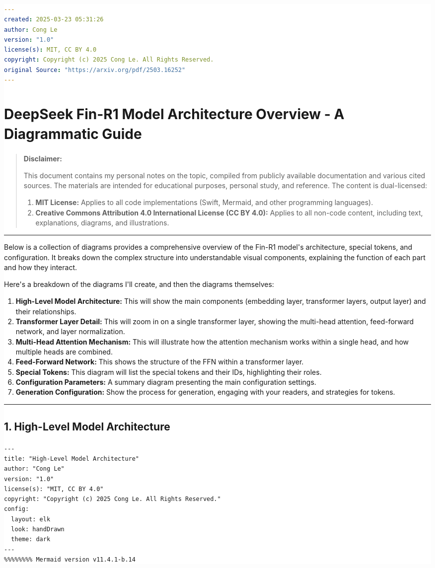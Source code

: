 ```yaml
---
created: 2025-03-23 05:31:26
author: Cong Le
version: "1.0"
license(s): MIT, CC BY 4.0
copyright: Copyright (c) 2025 Cong Le. All Rights Reserved.
original Source: "https://arxiv.org/pdf/2503.16252"
---
```




# DeepSeek Fin-R1 Model Architecture Overview - A Diagrammatic Guide
> **Disclaimer:**
>
> This document contains my personal notes on the topic,
> compiled from publicly available documentation and various cited sources.
> The materials are intended for educational purposes, personal study, and reference.
> The content is dual-licensed:
> 1. **MIT License:** Applies to all code implementations (Swift, Mermaid, and other programming languages).
> 2. **Creative Commons Attribution 4.0 International License (CC BY 4.0):** Applies to all non-code content, including text, explanations, diagrams, and illustrations.
---


Below is a collection of diagrams provides a comprehensive overview of the Fin-R1 model's architecture, special tokens, and configuration. It breaks down the complex structure into understandable visual components, explaining the function of each part and how they interact.


Here's a breakdown of the diagrams I'll create, and then the diagrams themselves:

1.  **High-Level Model Architecture:**  This will show the main components (embedding layer, transformer layers, output layer) and their relationships.
2.  **Transformer Layer Detail:**  This will zoom in on a single transformer layer, showing the multi-head attention, feed-forward network, and layer normalization.
3.  **Multi-Head Attention Mechanism:** This will illustrate how the attention mechanism works within a single head, and how multiple heads are combined.
4.  **Feed-Forward Network:** This shows the structure of the FFN within a transformer layer.
5.  **Special Tokens:** This diagram will list the special tokens and their IDs, highlighting their roles.
6.  **Configuration Parameters:** A summary diagram presenting the main configuration settings.
7. **Generation Configuration:** Show the process for generation, engaging with your readers, and strategies for tokens.

---

## 1. High-Level Model Architecture

```mermaid
---
title: "High-Level Model Architecture"
author: "Cong Le"
version: "1.0"
license(s): "MIT, CC BY 4.0"
copyright: "Copyright (c) 2025 Cong Le. All Rights Reserved."
config:
  layout: elk
  look: handDrawn
  theme: dark
---
%%%%%%%% Mermaid version v11.4.1-b.14
```